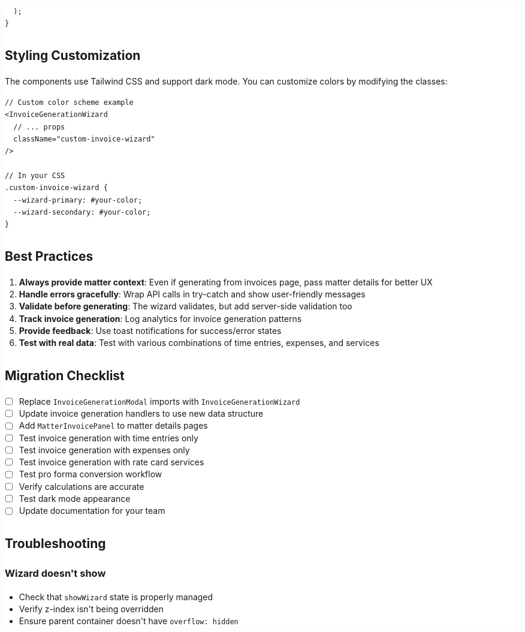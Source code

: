 ```tsx
  );
}
```

## Styling Customization

The components use Tailwind CSS and support dark mode. You can customize colors by modifying the classes:

```tsx
// Custom color scheme example
<InvoiceGenerationWizard
  // ... props
  className="custom-invoice-wizard"
/>

// In your CSS
.custom-invoice-wizard {
  --wizard-primary: #your-color;
  --wizard-secondary: #your-color;
}
```

## Best Practices

1. **Always provide matter context**: Even if generating from invoices page, pass matter details for better UX
2. **Handle errors gracefully**: Wrap API calls in try-catch and show user-friendly messages
3. **Validate before generating**: The wizard validates, but add server-side validation too
4. **Track invoice generation**: Log analytics for invoice generation patterns
5. **Provide feedback**: Use toast notifications for success/error states
6. **Test with real data**: Test with various combinations of time entries, expenses, and services

## Migration Checklist

- [ ] Replace `InvoiceGenerationModal` imports with `InvoiceGenerationWizard`
- [ ] Update invoice generation handlers to use new data structure
- [ ] Add `MatterInvoicePanel` to matter details pages
- [ ] Test invoice generation with time entries only
- [ ] Test invoice generation with expenses only
- [ ] Test invoice generation with rate card services
- [ ] Test pro forma conversion workflow
- [ ] Verify calculations are accurate
- [ ] Test dark mode appearance
- [ ] Update documentation for your team

## Troubleshooting

### Wizard doesn't show
- Check that `showWizard` state is properly managed
- Verify z-index isn't being overridden
- Ensure parent container doesn't have `overflow: hidden`
